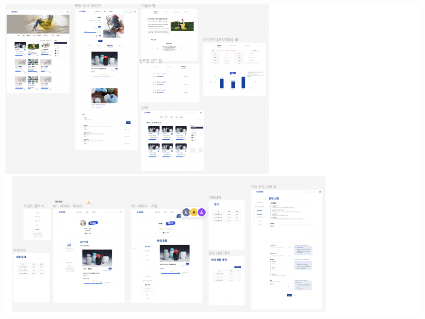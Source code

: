 <img src="assets/1.png" width = 550 height = 350>
<br>
<img src="assets/2.png" width = 680 height = 280>
<br>